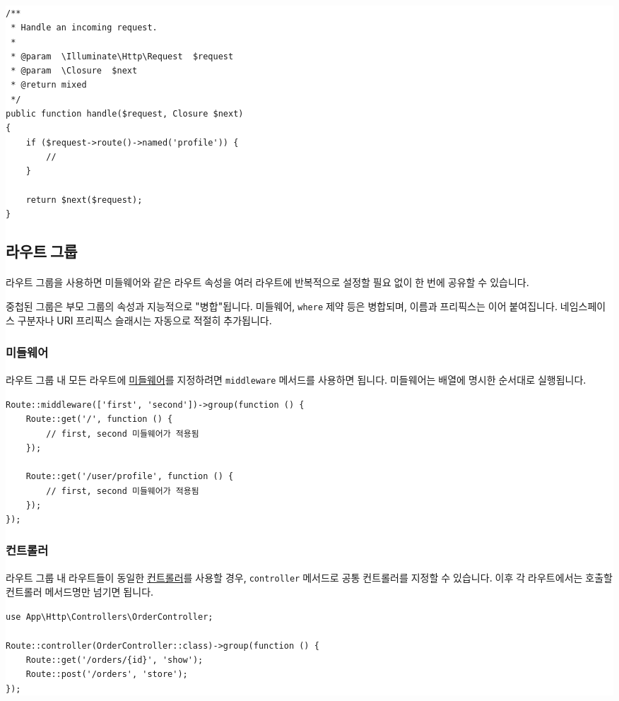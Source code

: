 ```
/**
 * Handle an incoming request.
 *
 * @param  \Illuminate\Http\Request  $request
 * @param  \Closure  $next
 * @return mixed
 */
public function handle($request, Closure $next)
{
    if ($request->route()->named('profile')) {
        //
    }

    return $next($request);
}
```

<a name="route-groups"></a>
## 라우트 그룹

라우트 그룹을 사용하면 미들웨어와 같은 라우트 속성을 여러 라우트에 반복적으로 설정할 필요 없이 한 번에 공유할 수 있습니다.

중첩된 그룹은 부모 그룹의 속성과 지능적으로 "병합"됩니다. 미들웨어, `where` 제약 등은 병합되며, 이름과 프리픽스는 이어 붙여집니다. 네임스페이스 구분자나 URI 프리픽스 슬래시는 자동으로 적절히 추가됩니다.

<a name="route-group-middleware"></a>
### 미들웨어

라우트 그룹 내 모든 라우트에 [미들웨어](/docs/9.x/middleware)를 지정하려면 `middleware` 메서드를 사용하면 됩니다. 미들웨어는 배열에 명시한 순서대로 실행됩니다.

```
Route::middleware(['first', 'second'])->group(function () {
    Route::get('/', function () {
        // first, second 미들웨어가 적용됨
    });

    Route::get('/user/profile', function () {
        // first, second 미들웨어가 적용됨
    });
});
```

<a name="route-group-controllers"></a>
### 컨트롤러

라우트 그룹 내 라우트들이 동일한 [컨트롤러](/docs/9.x/controllers)를 사용할 경우, `controller` 메서드로 공통 컨트롤러를 지정할 수 있습니다. 이후 각 라우트에서는 호출할 컨트롤러 메서드명만 넘기면 됩니다.

```
use App\Http\Controllers\OrderController;

Route::controller(OrderController::class)->group(function () {
    Route::get('/orders/{id}', 'show');
    Route::post('/orders', 'store');
});
```
